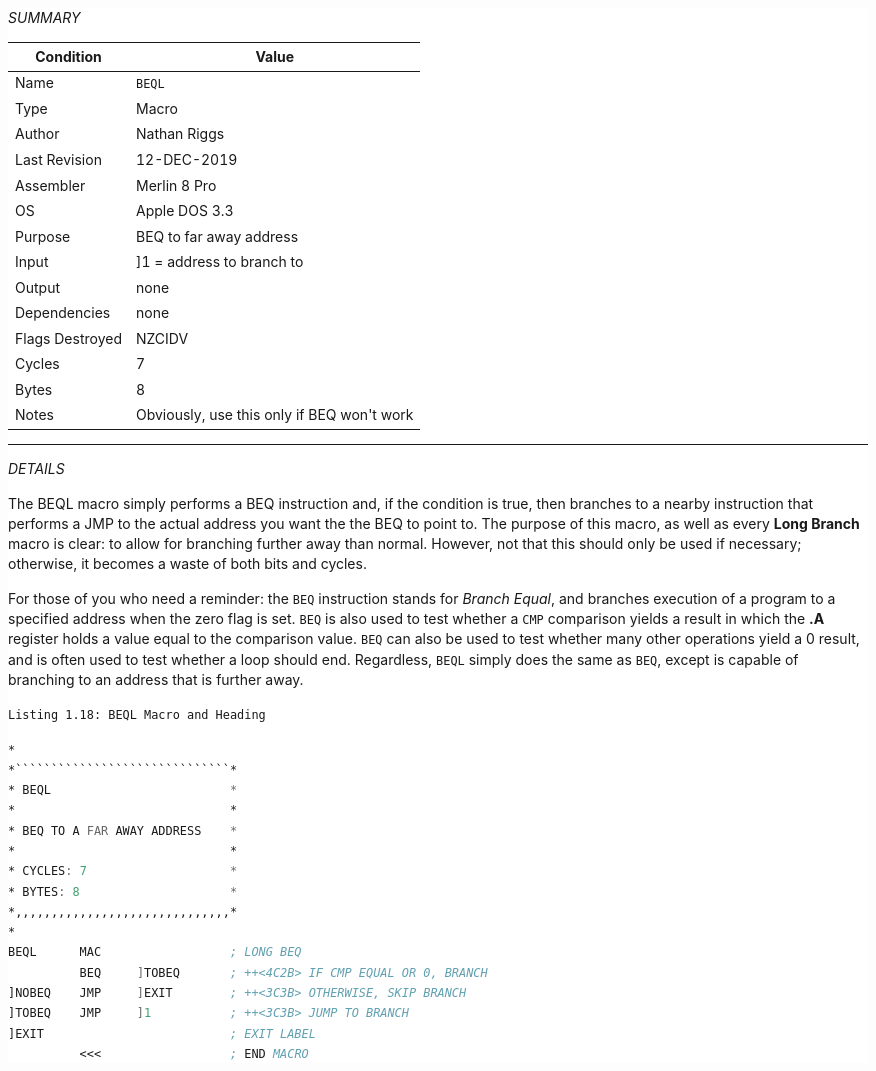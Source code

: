 _SUMMARY_

| Condition | Value |
| --- | --- |
| Name | `BEQL` |
|  Type | Macro |
| Author | Nathan Riggs |
| Last Revision | 12-DEC-2019 |
| Assembler | Merlin 8 Pro |
| OS | Apple DOS 3.3 |
| Purpose | BEQ to far away address |
| Input | ]1 = address to branch to |
| Output | none |
| Dependencies | none |
| Flags Destroyed | NZCIDV |
| Cycles | 7 |
| Bytes | 8 |
| Notes | Obviously, use this only if BEQ won't work |

---

_DETAILS_

The BEQL macro simply performs a BEQ instruction and, if the condition is true, then branches to a nearby instruction that performs a JMP to the actual address you want the the BEQ to point to. The purpose of this macro, as well as every **Long Branch** macro is clear: to allow for branching further away than normal. However, not that this should only be used if necessary; otherwise, it becomes a waste of both bits and cycles.

For those of you who need a reminder: the `BEQ` instruction stands for _Branch  Equal_, and branches execution of a program to a specified address when the zero flag is set. `BEQ` is also used to test whether a `CMP` comparison yields a result in which the **.A** register holds a value  equal to the comparison value. `BEQ` can also be used to test whether many other operations yield a 0 result, and is often used to test whether a loop should end. Regardless, `BEQL` simply does the same as `BEQ`, except is capable of branching to an address that is further away.

`Listing 1.18: BEQL Macro and Heading`

```asm
*
*``````````````````````````````*
* BEQL                         *
*                              *
* BEQ TO A FAR AWAY ADDRESS    *
*                              *
* CYCLES: 7                    *
* BYTES: 8                     *
*,,,,,,,,,,,,,,,,,,,,,,,,,,,,,,*
*
BEQL      MAC                  ; LONG BEQ
          BEQ     ]TOBEQ       ; ++<4C2B> IF CMP EQUAL OR 0, BRANCH
]NOBEQ    JMP     ]EXIT        ; ++<3C3B> OTHERWISE, SKIP BRANCH
]TOBEQ    JMP     ]1           ; ++<3C3B> JUMP TO BRANCH
]EXIT                          ; EXIT LABEL
          <<<                  ; END MACRO
```